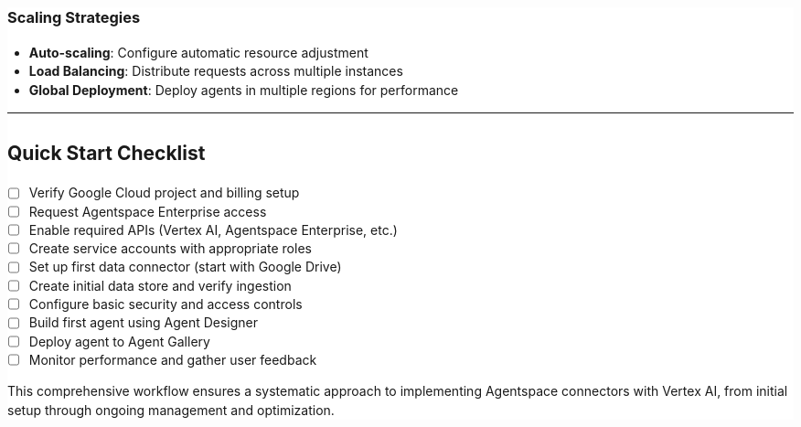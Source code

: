 ### Scaling Strategies
- **Auto-scaling**: Configure automatic resource adjustment
- **Load Balancing**: Distribute requests across multiple instances
- **Global Deployment**: Deploy agents in multiple regions for performance

---

## Quick Start Checklist

- [ ] Verify Google Cloud project and billing setup
- [ ] Request Agentspace Enterprise access
- [ ] Enable required APIs (Vertex AI, Agentspace Enterprise, etc.)
- [ ] Create service accounts with appropriate roles
- [ ] Set up first data connector (start with Google Drive)
- [ ] Create initial data store and verify ingestion
- [ ] Configure basic security and access controls
- [ ] Build first agent using Agent Designer
- [ ] Deploy agent to Agent Gallery
- [ ] Monitor performance and gather user feedback

This comprehensive workflow ensures a systematic approach to implementing Agentspace connectors with Vertex AI, from initial setup through ongoing management and optimization.
